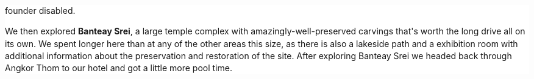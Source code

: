 founder disabled.</i></p></div><p></p>

We then explored **Banteay Srei**, a large temple complex with amazingly-well-preserved carvings that's worth the long drive all on its own. We spent longer here than at any of the other areas this size, as there is also a lakeside path and a exhibition room with additional information about the preservation and restoration of the site. After exploring Banteay Srei we headed back through Angkor Thom to our hotel and got a little more pool time.
